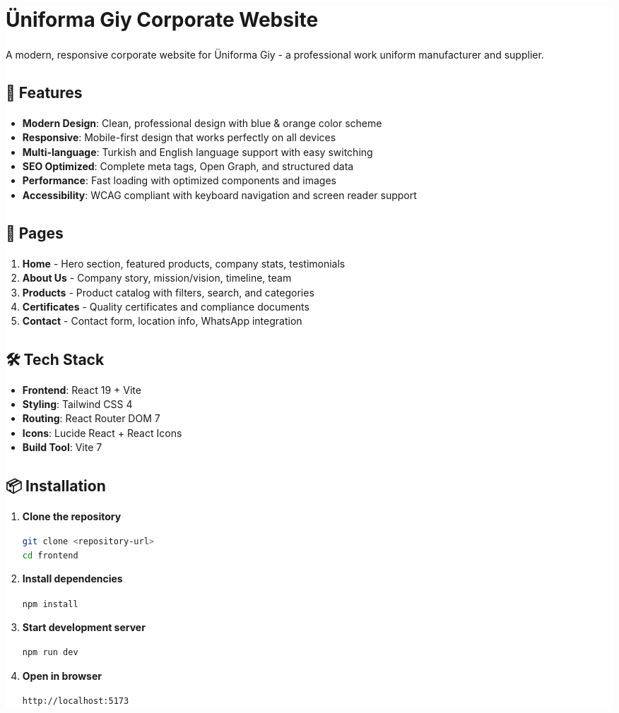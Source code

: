 # Üniforma Giy Corporate Website

A modern, responsive corporate website for Üniforma Giy - a professional work uniform manufacturer and supplier.

## 🚀 Features

- **Modern Design**: Clean, professional design with blue & orange color scheme
- **Responsive**: Mobile-first design that works perfectly on all devices
- **Multi-language**: Turkish and English language support with easy switching
- **SEO Optimized**: Complete meta tags, Open Graph, and structured data
- **Performance**: Fast loading with optimized components and images
- **Accessibility**: WCAG compliant with keyboard navigation and screen reader support

## 📱 Pages

1. **Home** - Hero section, featured products, company stats, testimonials
2. **About Us** - Company story, mission/vision, timeline, team
3. **Products** - Product catalog with filters, search, and categories
4. **Certificates** - Quality certificates and compliance documents
5. **Contact** - Contact form, location info, WhatsApp integration

## 🛠 Tech Stack

- **Frontend**: React 19 + Vite
- **Styling**: Tailwind CSS 4
- **Routing**: React Router DOM 7
- **Icons**: Lucide React + React Icons
- **Build Tool**: Vite 7

## 📦 Installation

1. **Clone the repository**
   ```bash
   git clone <repository-url>
   cd frontend
   ```

2. **Install dependencies**
   ```bash
   npm install
   ```

3. **Start development server**
   ```bash
   npm run dev
   ```

4. **Open in browser**
   ```
   http://localhost:5173
   ```
